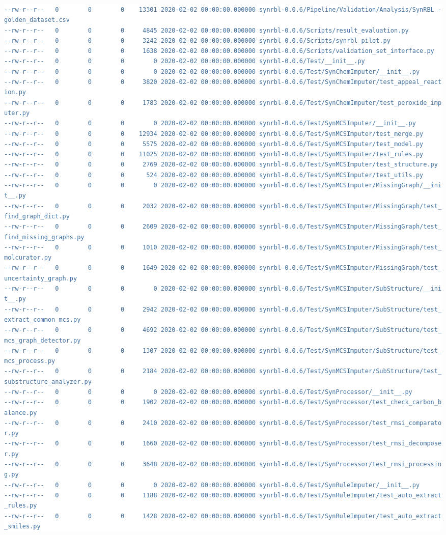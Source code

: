 ```diff
--rw-r--r--   0        0        0    13301 2020-02-02 00:00:00.000000 synrbl-0.0.6/Pipeline/Validation/Analysis/SynRBL - golden_dataset.csv
--rw-r--r--   0        0        0     4845 2020-02-02 00:00:00.000000 synrbl-0.0.6/Scripts/result_evaluation.py
--rw-r--r--   0        0        0     3242 2020-02-02 00:00:00.000000 synrbl-0.0.6/Scripts/synrbl_pilot.py
--rw-r--r--   0        0        0     1638 2020-02-02 00:00:00.000000 synrbl-0.0.6/Scripts/validation_set_interface.py
--rw-r--r--   0        0        0        0 2020-02-02 00:00:00.000000 synrbl-0.0.6/Test/__init__.py
--rw-r--r--   0        0        0        0 2020-02-02 00:00:00.000000 synrbl-0.0.6/Test/SynChemImputer/__init__.py
--rw-r--r--   0        0        0     3820 2020-02-02 00:00:00.000000 synrbl-0.0.6/Test/SynChemImputer/test_appeal_reaction.py
--rw-r--r--   0        0        0     1783 2020-02-02 00:00:00.000000 synrbl-0.0.6/Test/SynChemImputer/test_peroxide_imputer.py
--rw-r--r--   0        0        0        0 2020-02-02 00:00:00.000000 synrbl-0.0.6/Test/SynMCSImputer/__init__.py
--rw-r--r--   0        0        0    12934 2020-02-02 00:00:00.000000 synrbl-0.0.6/Test/SynMCSImputer/test_merge.py
--rw-r--r--   0        0        0     5575 2020-02-02 00:00:00.000000 synrbl-0.0.6/Test/SynMCSImputer/test_model.py
--rw-r--r--   0        0        0    11025 2020-02-02 00:00:00.000000 synrbl-0.0.6/Test/SynMCSImputer/test_rules.py
--rw-r--r--   0        0        0     2769 2020-02-02 00:00:00.000000 synrbl-0.0.6/Test/SynMCSImputer/test_structure.py
--rw-r--r--   0        0        0      524 2020-02-02 00:00:00.000000 synrbl-0.0.6/Test/SynMCSImputer/test_utils.py
--rw-r--r--   0        0        0        0 2020-02-02 00:00:00.000000 synrbl-0.0.6/Test/SynMCSImputer/MissingGraph/__init__.py
--rw-r--r--   0        0        0     2032 2020-02-02 00:00:00.000000 synrbl-0.0.6/Test/SynMCSImputer/MissingGraph/test_find_graph_dict.py
--rw-r--r--   0        0        0     2609 2020-02-02 00:00:00.000000 synrbl-0.0.6/Test/SynMCSImputer/MissingGraph/test_find_missing_graphs.py
--rw-r--r--   0        0        0     1010 2020-02-02 00:00:00.000000 synrbl-0.0.6/Test/SynMCSImputer/MissingGraph/test_molcurator.py
--rw-r--r--   0        0        0     1649 2020-02-02 00:00:00.000000 synrbl-0.0.6/Test/SynMCSImputer/MissingGraph/test_uncertainty_graph.py
--rw-r--r--   0        0        0        0 2020-02-02 00:00:00.000000 synrbl-0.0.6/Test/SynMCSImputer/SubStructure/__init__.py
--rw-r--r--   0        0        0     2942 2020-02-02 00:00:00.000000 synrbl-0.0.6/Test/SynMCSImputer/SubStructure/test_extract_common_mcs.py
--rw-r--r--   0        0        0     4692 2020-02-02 00:00:00.000000 synrbl-0.0.6/Test/SynMCSImputer/SubStructure/test_mcs_graph_detector.py
--rw-r--r--   0        0        0     1307 2020-02-02 00:00:00.000000 synrbl-0.0.6/Test/SynMCSImputer/SubStructure/test_mcs_process.py
--rw-r--r--   0        0        0     2184 2020-02-02 00:00:00.000000 synrbl-0.0.6/Test/SynMCSImputer/SubStructure/test_substructure_analyzer.py
--rw-r--r--   0        0        0        0 2020-02-02 00:00:00.000000 synrbl-0.0.6/Test/SynProcessor/__init__.py
--rw-r--r--   0        0        0     1902 2020-02-02 00:00:00.000000 synrbl-0.0.6/Test/SynProcessor/test_check_carbon_balance.py
--rw-r--r--   0        0        0     2410 2020-02-02 00:00:00.000000 synrbl-0.0.6/Test/SynProcessor/test_rmsi_comparator.py
--rw-r--r--   0        0        0     1660 2020-02-02 00:00:00.000000 synrbl-0.0.6/Test/SynProcessor/test_rmsi_decomposer.py
--rw-r--r--   0        0        0     3648 2020-02-02 00:00:00.000000 synrbl-0.0.6/Test/SynProcessor/test_rmsi_processing.py
--rw-r--r--   0        0        0        0 2020-02-02 00:00:00.000000 synrbl-0.0.6/Test/SynRuleImputer/__init__.py
--rw-r--r--   0        0        0     1188 2020-02-02 00:00:00.000000 synrbl-0.0.6/Test/SynRuleImputer/test_auto_extract_rules.py
--rw-r--r--   0        0        0     1428 2020-02-02 00:00:00.000000 synrbl-0.0.6/Test/SynRuleImputer/test_auto_extract_smiles.py
```